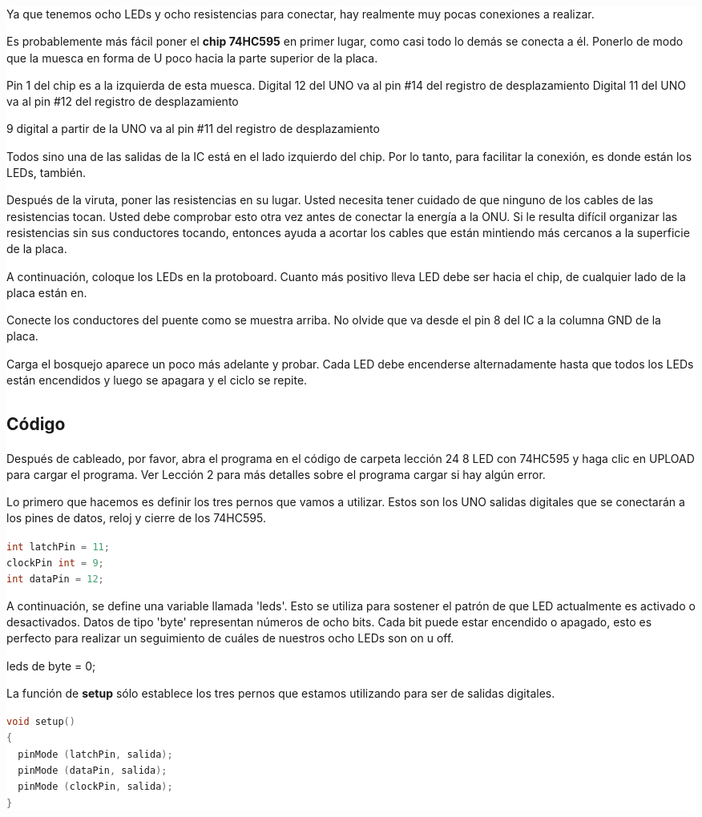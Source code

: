 Ya que tenemos ocho LEDs y ocho resistencias para conectar, hay realmente muy pocas conexiones a realizar.

Es probablemente más fácil poner el **chip 74HC595** en primer lugar, como casi todo lo demás se conecta a él. Ponerlo de modo que la muesca en forma de U poco hacia la parte superior de la placa.

Pin 1 del chip es a la izquierda de esta muesca.
Digital 12 del UNO va al pin #14 del registro de desplazamiento
Digital 11 del UNO va al pin #12 del registro de desplazamiento

9 digital a partir de la UNO va al pin #11 del registro de desplazamiento

Todos sino una de las salidas de la IC está en el lado izquierdo del chip. Por lo tanto, para facilitar la conexión, es donde están los LEDs, también.

Después de la viruta, poner las resistencias en su lugar. Usted necesita tener cuidado de que ninguno de los cables de las resistencias tocan. Usted debe comprobar esto otra vez antes de conectar la energía a la ONU. Si le resulta difícil organizar las resistencias sin sus conductores tocando, entonces ayuda a acortar los cables que están mintiendo más cercanos a la superficie de la placa.

A continuación, coloque los LEDs en la protoboard. Cuanto más positivo lleva LED debe ser hacia el chip, de cualquier lado de la placa están en.

Conecte los conductores del puente como se muestra arriba. No olvide que va desde el pin 8 del IC a la columna GND de la placa.

Carga el bosquejo aparece un poco más adelante y probar. Cada LED debe encenderse alternadamente hasta que todos los LEDs están encendidos y luego se apagara y el ciclo se repite.

## Código

Después de cableado, por favor, abra el programa en el código de carpeta lección 24 8 LED con 74HC595 y haga clic en UPLOAD para cargar el programa. Ver Lección 2 para más detalles sobre el programa cargar si hay algún error.

Lo primero que hacemos es definir los tres pernos que vamos a utilizar. Estos son los UNO salidas digitales que se conectarán a los pines de datos, reloj y cierre de los 74HC595.

```c
int latchPin = 11;
clockPin int = 9;
int dataPin = 12;
```

A continuación, se define una variable llamada 'leds'. Esto se utiliza para sostener el patrón de que LED actualmente es activado o desactivados. Datos de tipo 'byte' representan números de ocho bits. Cada bit puede estar encendido o apagado, esto es perfecto para realizar un seguimiento de cuáles de nuestros ocho LEDs son on u off.

leds de byte = 0;

La función de **setup** sólo establece los tres pernos que estamos utilizando para ser de salidas digitales.

```c
void setup()
{
  pinMode (latchPin, salida);
  pinMode (dataPin, salida);
  pinMode (clockPin, salida);
}
```
